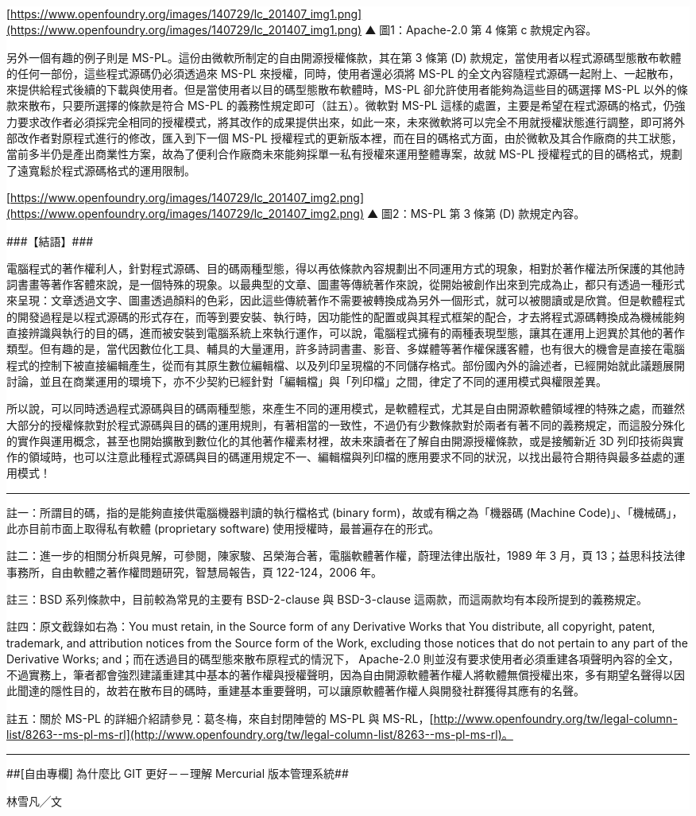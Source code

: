 
[https://www.openfoundry.org/images/140729/lc_201407_img1.png](https://www.openfoundry.org/images/140729/lc_201407_img1.png)
▲ 圖1：Apache-2.0 第 4 條第 c 款規定內容。


另外一個有趣的例子則是 MS-PL。這份由微軟所制定的自由開源授權條款，其在第 3 條第 (D) 款規定，當使用者以程式源碼型態散布軟體的任何一部份，這些程式源碼仍必須透過來 MS-PL 來授權，同時，使用者還必須將 MS-PL 的全文內容隨程式源碼一起附上、一起散布，來提供給程式後續的下載與使用者。但是當使用者以目的碼型態散布軟體時，MS-PL 卻允許使用者能夠為這些目的碼選擇 MS-PL 以外的條款來散布，只要所選擇的條款是符合 MS-PL 的義務性規定即可（註五）。微軟對 MS-PL 這樣的處置，主要是希望在程式源碼的格式，仍強力要求改作者必須採完全相同的授權模式，將其改作的成果提供出來，如此一來，未來微軟將可以完全不用就授權狀態進行調整，即可將外部改作者對原程式進行的修改，匯入到下一個 MS-PL 授權程式的更新版本裡，而在目的碼格式方面，由於微軟及其合作廠商的共工狀態，當前多半仍是產出商業性方案，故為了便利合作廠商未來能夠採單一私有授權來運用整體專案，故就 MS-PL 授權程式的目的碼格式，規劃了遠寬鬆於程式源碼格式的運用限制。


[https://www.openfoundry.org/images/140729/lc_201407_img2.png](https://www.openfoundry.org/images/140729/lc_201407_img2.png)
▲ 圖2：MS-PL 第 3 條第 (D) 款規定內容。


###【結語】###


電腦程式的著作權利人，針對程式源碼、目的碼兩種型態，得以再依條款內容規劃出不同運用方式的現象，相對於著作權法所保護的其他詩詞書畫等著作客體來說，是一個特殊的現象。以最典型的文章、圖畫等傳統著作來說，從開始被創作出來到完成為止，都只有透過一種形式來呈現：文章透過文字、圖畫透過顏料的色彩，因此這些傳統著作不需要被轉換成為另外一個形式，就可以被閱讀或是欣賞。但是軟體程式的開發過程是以程式源碼的形式存在，而等到要安裝、執行時，因功能性的配置或與其程式框架的配合，才去將程式源碼轉換成為機械能夠直接辨識與執行的目的碼，進而被安裝到電腦系統上來執行運作，可以說，電腦程式擁有的兩種表現型態，讓其在運用上迥異於其他的著作類型。但有趣的是，當代因數位化工具、輔具的大量運用，許多詩詞書畫、影音、多媒體等著作權保護客體，也有很大的機會是直接在電腦程式的控制下被直接編輯產生，從而有其原生數位編輯檔、以及列印呈現檔的不同儲存格式。部份國內外的論述者，已經開始就此議題展開討論，並且在商業運用的環境下，亦不少契約已經針對「編輯檔」與「列印檔」之間，律定了不同的運用模式與權限差異。


所以說，可以同時透過程式源碼與目的碼兩種型態，來產生不同的運用模式，是軟體程式，尤其是自由開源軟體領域裡的特殊之處，而雖然大部分的授權條款對於程式源碼與目的碼的運用規則，有著相當的一致性，不過仍有少數條款對於兩者有著不同的義務規定，而這股分殊化的實作與運用概念，甚至也開始擴散到數位化的其他著作權素材裡，故未來讀者在了解自由開源授權條款，或是接觸新近 3D 列印技術與實作的領域時，也可以注意此種程式源碼與目的碼運用規定不一、編輯檔與列印檔的應用要求不同的狀況，以找出最符合期待與最多益處的運用模式！


----


註一：所謂目的碼，指的是能夠直接供電腦機器判讀的執行檔格式 (binary form)，故或有稱之為「機器碼 (Machine Code)」、「機械碼」，此亦目前市面上取得私有軟體 (proprietary software) 使用授權時，最普遍存在的形式。


註二：進一步的相關分析與見解，可參閱，陳家駿、呂榮海合著，電腦軟體著作權，蔚理法律出版社，1989 年 3 月，頁 13；益思科技法律事務所，自由軟體之著作權問題研究，智慧局報告，頁 122-124，2006 年。


註三：BSD 系列條款中，目前較為常見的主要有 BSD-2-clause 與 BSD-3-clause 這兩款，而這兩款均有本段所提到的義務規定。


註四：原文截錄如右為：You must retain, in the Source form of any Derivative Works that You distribute, all copyright, patent, trademark, and attribution notices from the Source form of the Work, excluding those notices that do not pertain to any part of the Derivative Works; and；而在透過目的碼型態來散布原程式的情況下， Apache-2.0 則並沒有要求使用者必須重建各項聲明內容的全文，不過實務上，筆者都會強烈建議重建其中基本的著作權與授權聲明，因為自由開源軟體著作權人將軟體無償授權出來，多有期望名聲得以因此聞達的隱性目的，故若在散布目的碼時，重建基本重要聲明，可以讓原軟體著作權人與開發社群獲得其應有的名聲。


註五：關於 MS-PL 的詳細介紹請參見：葛冬梅，來自封閉陣營的 MS-PL 與 MS-RL，[http://www.openfoundry.org/tw/legal-column-list/8263--ms-pl-ms-rl](http://www.openfoundry.org/tw/legal-column-list/8263--ms-pl-ms-rl)。
___


##[自由專欄] 為什麼比 GIT 更好－－理解 Mercurial 版本管理系統##
 
林雪凡╱文
 